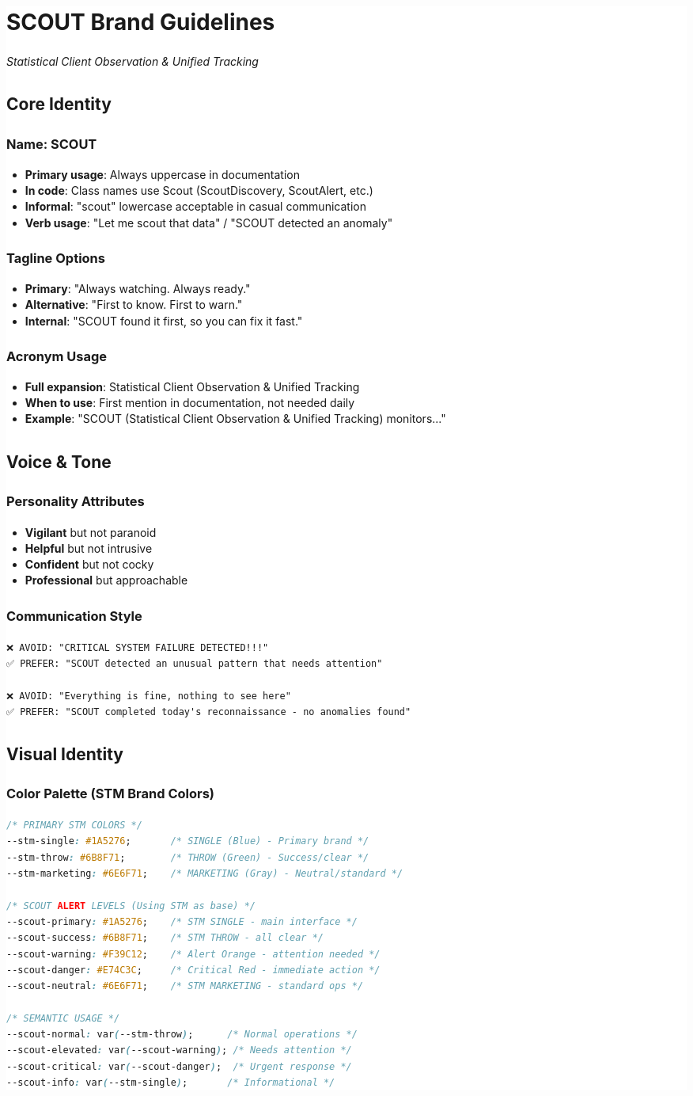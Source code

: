 # SCOUT Brand Guidelines
*Statistical Client Observation & Unified Tracking*

## Core Identity

### Name: SCOUT
- **Primary usage**: Always uppercase in documentation
- **In code**: Class names use Scout (ScoutDiscovery, ScoutAlert, etc.)
- **Informal**: "scout" lowercase acceptable in casual communication
- **Verb usage**: "Let me scout that data" / "SCOUT detected an anomaly"

### Tagline Options
- **Primary**: "Always watching. Always ready."
- **Alternative**: "First to know. First to warn."
- **Internal**: "SCOUT found it first, so you can fix it fast."

### Acronym Usage
- **Full expansion**: Statistical Client Observation & Unified Tracking
- **When to use**: First mention in documentation, not needed daily
- **Example**: "SCOUT (Statistical Client Observation & Unified Tracking) monitors..."

## Voice & Tone

### Personality Attributes
- **Vigilant** but not paranoid
- **Helpful** but not intrusive  
- **Confident** but not cocky
- **Professional** but approachable

### Communication Style
```
❌ AVOID: "CRITICAL SYSTEM FAILURE DETECTED!!!"
✅ PREFER: "SCOUT detected an unusual pattern that needs attention"

❌ AVOID: "Everything is fine, nothing to see here"
✅ PREFER: "SCOUT completed today's reconnaissance - no anomalies found"
```

## Visual Identity

### Color Palette (STM Brand Colors)
```css
/* PRIMARY STM COLORS */
--stm-single: #1A5276;       /* SINGLE (Blue) - Primary brand */
--stm-throw: #6B8F71;        /* THROW (Green) - Success/clear */
--stm-marketing: #6E6F71;    /* MARKETING (Gray) - Neutral/standard */

/* SCOUT ALERT LEVELS (Using STM as base) */
--scout-primary: #1A5276;    /* STM SINGLE - main interface */
--scout-success: #6B8F71;    /* STM THROW - all clear */
--scout-warning: #F39C12;    /* Alert Orange - attention needed */
--scout-danger: #E74C3C;     /* Critical Red - immediate action */
--scout-neutral: #6E6F71;    /* STM MARKETING - standard ops */

/* SEMANTIC USAGE */
--scout-normal: var(--stm-throw);      /* Normal operations */
--scout-elevated: var(--scout-warning); /* Needs attention */
--scout-critical: var(--scout-danger);  /* Urgent response */
--scout-info: var(--stm-single);       /* Informational */
```